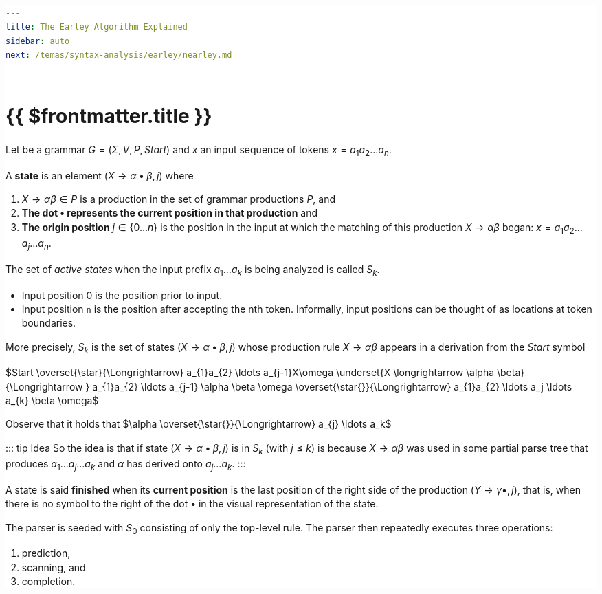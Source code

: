 ```yaml
---
title: The Earley Algorithm Explained
sidebar: auto
next: /temas/syntax-analysis/earley/nearley.md
---
```



# {{ $frontmatter.title }}

Let be a grammar $G = (\Sigma, V, P, Start)$ and $x$ an input sequence of tokens $x = a_{1}a_{2} \ldots a_{n}$.

A **state** is an element $(X \longrightarrow \alpha \bullet \beta, j)$ where 
1. $X \longrightarrow \alpha \beta \in P$ is a  production in the set of  grammar productions  $P$, and 
2. **The dot • represents the current position in that production** and 
3. **The origin position** $j \in \{0 \ldots n \}$ is the position in the input at which the matching of this production $X \longrightarrow \alpha \beta$ began:  $x = a_{1}a_{2} \ldots a_{j} \ldots a_{n}$.

The set of *active states* when the  input prefix $a_1 \ldots a_k$ is being analyzed is called $S_k$. 

* Input position 0 is the position prior to input. 
* Input position `n` is the position after accepting the nth token. 
  Informally, input positions can be thought of as locations at token boundaries. 

More precisely, $S_k$ is the set of states $(X \longrightarrow \alpha \bullet \beta, j)$  whose production rule $X \longrightarrow \alpha \beta$ appears in a derivation from the $Start$ symbol 

$Start \overset{\star}{\Longrightarrow} a_{1}a_{2} \ldots a_{j-1}X\omega \underset{X \longrightarrow \alpha \beta}{\Longrightarrow } a_{1}a_{2} \ldots a_{j-1} \alpha \beta \omega 
\overset{\star{}}{\Longrightarrow} a_{1}a_{2} \ldots a_j \ldots a_{k} \beta \omega$ 

Observe that it holds that $\alpha \overset{\star{}}{\Longrightarrow} a_{j} \ldots a_k$

::: tip Idea
So the idea is that if state $(X \longrightarrow \alpha \bullet \beta, j)$ is in $S_k$ (with $j \le k$) is because $X \longrightarrow \alpha\beta$ was used in some partial parse tree that produces $a_1 \ldots a_j \ldots a_k$ and $\alpha$ has derived onto 
$a_j \ldots a_k$. 
::: 

A state is said **finished** when its **current position** is the last position of the right side of the production 
$(Y \longrightarrow \gamma \bullet, j)$, that is, when there is no symbol to the right of the dot • in the visual representation of the state.

The parser is seeded with $S_0$ consisting of only the top-level rule. 
The parser then repeatedly executes three operations: 

1. prediction, 
2. scanning, and 
3. completion.
